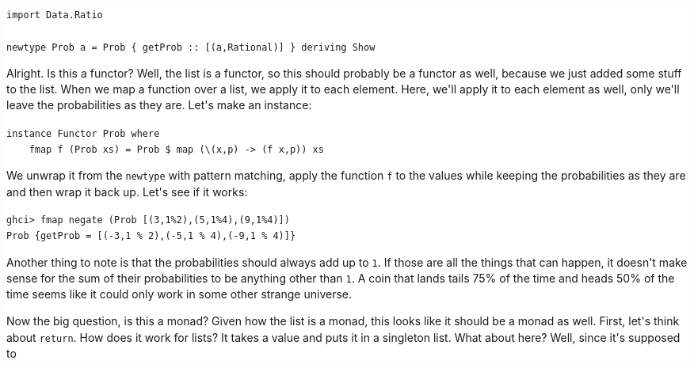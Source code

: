 


    import Data.Ratio

    newtype Prob a = Prob { getProb :: [(a,Rational)] } deriving Show




Alright.
Is this a functor?
Well,
the list is a functor,
so this should probably
be a functor as well,
because we just added some stuff to the list.
When we map
a function over a list,
we apply it to each element.
Here,
we'll apply it to
each element as well,
only we'll leave the probabilities as they are.
Let's make
an instance:




    instance Functor Prob where
        fmap f (Prob xs) = Prob $ map (\(x,p) -> (f x,p)) xs




We unwrap it from the `newtype` with pattern matching,
apply the function `f` to the values while keeping the
probabilities as they are and then wrap it back up.
Let's see if it works:




    ghci> fmap negate (Prob [(3,1%2),(5,1%4),(9,1%4)])
    Prob {getProb = [(-3,1 % 2),(-5,1 % 4),(-9,1 % 4)]}




Another thing to note is that the probabilities should always add up to
`1`.
If those are all the things that can happen,
it
doesn't make sense for the sum of their probabilities to be anything other than
`1`.
A coin that lands tails 75% of the time and
heads 50% of the time seems like it could only work in some other strange
universe.



Now the big question,
is this a monad?
Given how the list is a monad,
this
looks like it should be a monad as well.
First,
let's think about
`return`.
How does it work for lists?
It takes a value
and puts it in a singleton list.
What about here?
Well,
since it's supposed to